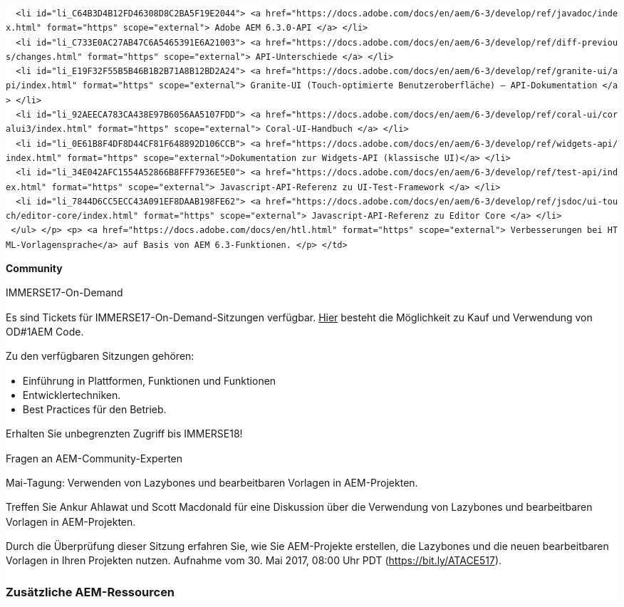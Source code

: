       <li id="li_C64B3D4B12FD46308D8C2BA5F19E2044"> <a href="https://docs.adobe.com/docs/en/aem/6-3/develop/ref/javadoc/index.html" format="https" scope="external"> Adobe AEM 6.3.0-API </a> </li> 
      <li id="li_C733E0AC27AB47C6A5465391E6A21003"> <a href="https://docs.adobe.com/docs/en/aem/6-3/develop/ref/diff-previous/changes.html" format="https" scope="external"> API-Unterschiede </a> </li> 
      <li id="li_E19F32F55B5B46B1B2B71A8B12BD2A24"> <a href="https://docs.adobe.com/docs/en/aem/6-3/develop/ref/granite-ui/api/index.html" format="https" scope="external"> Granite-UI (Touch-optimierte Benutzeroberfläche) – API-Dokumentation </a> </li> 
      <li id="li_92AEECA783CA438E97B6056AA5107FDD"> <a href="https://docs.adobe.com/docs/en/aem/6-3/develop/ref/coral-ui/coralui3/index.html" format="https" scope="external"> Coral-UI-Handbuch </a> </li> 
      <li id="li_0E61B8F4DF8D44CF81F648892D106CCB"> <a href="https://docs.adobe.com/docs/en/aem/6-3/develop/ref/widgets-api/index.html" format="https" scope="external">Dokumentation zur Widgets-API (klassische UI)</a> </li> 
      <li id="li_34E042AFC1554A52866B8FFF7936E5E0"> <a href="https://docs.adobe.com/docs/en/aem/6-3/develop/ref/test-api/index.html" format="https" scope="external"> Javascript-API-Referenz zu UI-Test-Framework </a> </li> 
      <li id="li_7844D6CC5ECC43A091EF8DAAB198FE62"> <a href="https://docs.adobe.com/docs/en/aem/6-3/develop/ref/jsdoc/ui-touch/editor-core/index.html" format="https" scope="external"> Javascript-API-Referenz zu Editor Core </a> </li> 
     </ul> </p> <p> <a href="https://docs.adobe.com/docs/en/htl.html" format="https" scope="external"> Verbesserungen bei HTML-Vorlagensprache</a> auf Basis von AEM 6.3-Funktionen. </p> </td> 
  </tr> 
  <tr> 
   <td colname="col1" morerows="1"> <p> <b>Community</b> </p> </td> 
   <td colname="col2"> <p>IMMERSE17-On-Demand </p> </td> 
   <td colname="col3"> <p>Es sind Tickets für IMMERSE17-On-Demand-Sitzungen verfügbar. <a href="https://vts.inxpo.com/Launch/QReg.htm?ShowKey=35334" format="https" scope="external">Hier</a> besteht die Möglichkeit zu Kauf und Verwendung von 
     <userinput>
       OD#1AEM 
     </userinput> Code. </p> <p>Zu den verfügbaren Sitzungen gehören: </p> <p> 
     <ul id="ul_75125CE859334A8681B2D6A90741FCB8"> 
      <li id="li_76BAFB6F41D24F76880DD38B6A1FDBC5">Einführung in Plattformen, Funktionen und Funktionen </li> 
      <li id="li_00A102886F9A4CE2A7B61CCE93AA151E">Entwicklertechniken. </li> 
      <li id="li_04BF00B98E474FB8A432606B1664FC07">Best Practices für den Betrieb. </li> 
     </ul> </p> <p>Erhalten Sie unbegrenzten Zugriff bis IMMERSE18! </p> </td> 
  </tr> 
  <tr> 
   <td colname="col2"> <p>Fragen an AEM-Community-Experten </p> </td> 
   <td colname="col3"> <p>Mai-Tagung: Verwenden von Lazybones und bearbeitbaren Vorlagen in AEM-Projekten. </p> <p> Treffen Sie Ankur Ahlawat und Scott Macdonald für eine Diskussion über die Verwendung von Lazybones und bearbeitbaren Vorlagen in AEM-Projekten. </p> <p>Durch die Überprüfung dieser Sitzung erfahren Sie, wie Sie AEM-Projekte erstellen, die Lazybones und die neuen bearbeitbaren Vorlagen in Ihren Projekten nutzen. Aufnahme vom 30. Mai 2017, 08:00 Uhr PDT (<a href="https://bit.ly/ATACE517" format="http" scope="external">https://bit.ly/ATACE517</a>). </p> </td> 
  </tr> 
 </tbody> 
</table>

### Zusätzliche AEM-Ressourcen
